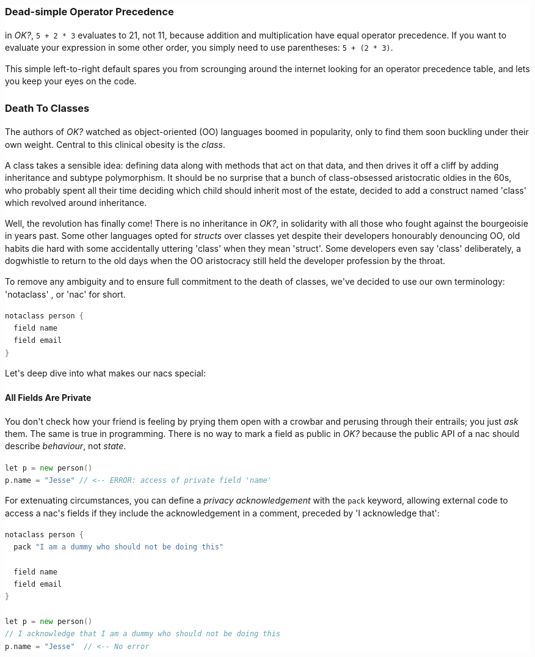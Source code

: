 ### Dead-simple Operator Precedence

in _OK?_, `5 + 2 * 3` evaluates to 21, not 11, because addition and multiplication have equal operator precedence. If you want to evaluate your expression in some other order, you simply need to use parentheses: `5 + (2 * 3)`.

This simple left-to-right default spares you from scrounging around the internet looking for an operator precedence table, and lets you keep your eyes on the code.

### Death To Classes

The authors of _OK?_ watched as object-oriented (OO) languages boomed in popularity, only to find them soon buckling under their own weight. Central to this clinical obesity is the _class_.

A class takes a sensible idea: defining data along with methods that act on that data, and then drives it off a cliff by adding inheritance and subtype polymorphism. It should be no surprise that a bunch of class-obsessed aristocratic oldies in the 60s, who probably spent all their time deciding which child should inherit most of the estate, decided to add a construct named 'class' which revolved around inheritance.

Well, the revolution has finally come! There is no inheritance in _OK?_, in solidarity with all those who fought against the bourgeoisie in years past. Some other languages opted for _structs_ over classes yet despite their developers honourably denouncing OO, old habits die hard with some accidentally uttering 'class' when they mean 'struct'. Some developers even say 'class' deliberately, a dogwhistle to return to the old days when the OO aristocracy still held the developer profession by the throat.

To remove any ambiguity and to ensure full commitment to the death of classes, we've decided to use our own terminology: 'notaclass' , or 'nac' for short.

```go
notaclass person {
  field name
  field email
}
```

Let's deep dive into what makes our nacs special:

#### All Fields Are Private

You don't check how your friend is feeling by prying them open with a crowbar and perusing through their entrails; you just _ask_ them. The same is true in programming. There is no way to mark a field as public in _OK?_ because the public API of a nac should describe _behaviour_, not _state_.

```go
let p = new person()
p.name = "Jesse" // <-- ERROR: access of private field 'name'
```

For extenuating circumstances, you can define a _privacy acknowledgement_ with the `pack` keyword, allowing external code to access a nac's fields if they include the acknowledgement in a comment, preceded by 'I acknowledge that':

```go
notaclass person {
  pack "I am a dummy who should not be doing this"

  field name
  field email
}

let p = new person()
// I acknowledge that I am a dummy who should not be doing this
p.name = "Jesse"  // <-- No error

```
